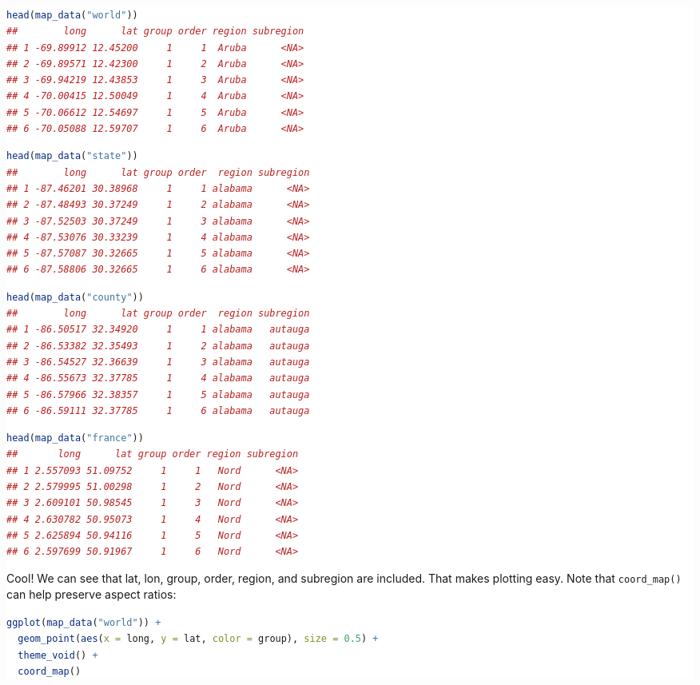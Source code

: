 
``` r
head(map_data("world"))
##        long      lat group order region subregion
## 1 -69.89912 12.45200     1     1  Aruba      <NA>
## 2 -69.89571 12.42300     1     2  Aruba      <NA>
## 3 -69.94219 12.43853     1     3  Aruba      <NA>
## 4 -70.00415 12.50049     1     4  Aruba      <NA>
## 5 -70.06612 12.54697     1     5  Aruba      <NA>
## 6 -70.05088 12.59707     1     6  Aruba      <NA>
```

``` r
head(map_data("state"))
##        long      lat group order  region subregion
## 1 -87.46201 30.38968     1     1 alabama      <NA>
## 2 -87.48493 30.37249     1     2 alabama      <NA>
## 3 -87.52503 30.37249     1     3 alabama      <NA>
## 4 -87.53076 30.33239     1     4 alabama      <NA>
## 5 -87.57087 30.32665     1     5 alabama      <NA>
## 6 -87.58806 30.32665     1     6 alabama      <NA>
```


``` r
head(map_data("county"))
##        long      lat group order  region subregion
## 1 -86.50517 32.34920     1     1 alabama   autauga
## 2 -86.53382 32.35493     1     2 alabama   autauga
## 3 -86.54527 32.36639     1     3 alabama   autauga
## 4 -86.55673 32.37785     1     4 alabama   autauga
## 5 -86.57966 32.38357     1     5 alabama   autauga
## 6 -86.59111 32.37785     1     6 alabama   autauga
```


``` r
head(map_data("france"))
##       long      lat group order region subregion
## 1 2.557093 51.09752     1     1   Nord      <NA>
## 2 2.579995 51.00298     1     2   Nord      <NA>
## 3 2.609101 50.98545     1     3   Nord      <NA>
## 4 2.630782 50.95073     1     4   Nord      <NA>
## 5 2.625894 50.94116     1     5   Nord      <NA>
## 6 2.597699 50.91967     1     6   Nord      <NA>
```

Cool! We can see that lat, lon, group, order, region, and subregion are included. That makes plotting easy. Note that `coord_map()` can help preserve aspect ratios:


``` r
ggplot(map_data("world")) +
  geom_point(aes(x = long, y = lat, color = group), size = 0.5) +
  theme_void() +
  coord_map()
```
